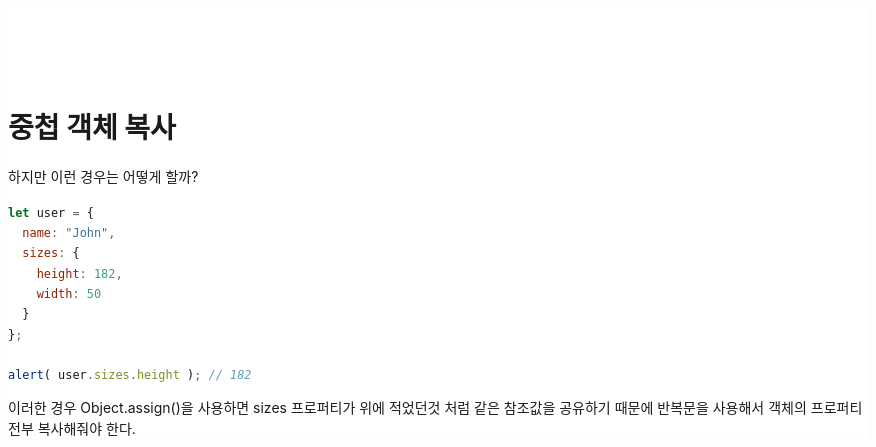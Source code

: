 <br>
<br>
<br>


# 중첩 객체 복사

하지만 이런 경우는 어떻게 할까?

```jsx
let user = {
  name: "John",
  sizes: {
    height: 182,
    width: 50
  }
};

alert( user.sizes.height ); // 182
```

이러한 경우 Object.assign()을 사용하면 sizes 프로퍼티가 위에 적었던것 처럼 같은 참조값을 공유하기 때문에 반복문을 사용해서 객체의 프로퍼티 전부 복사해줘야 한다.